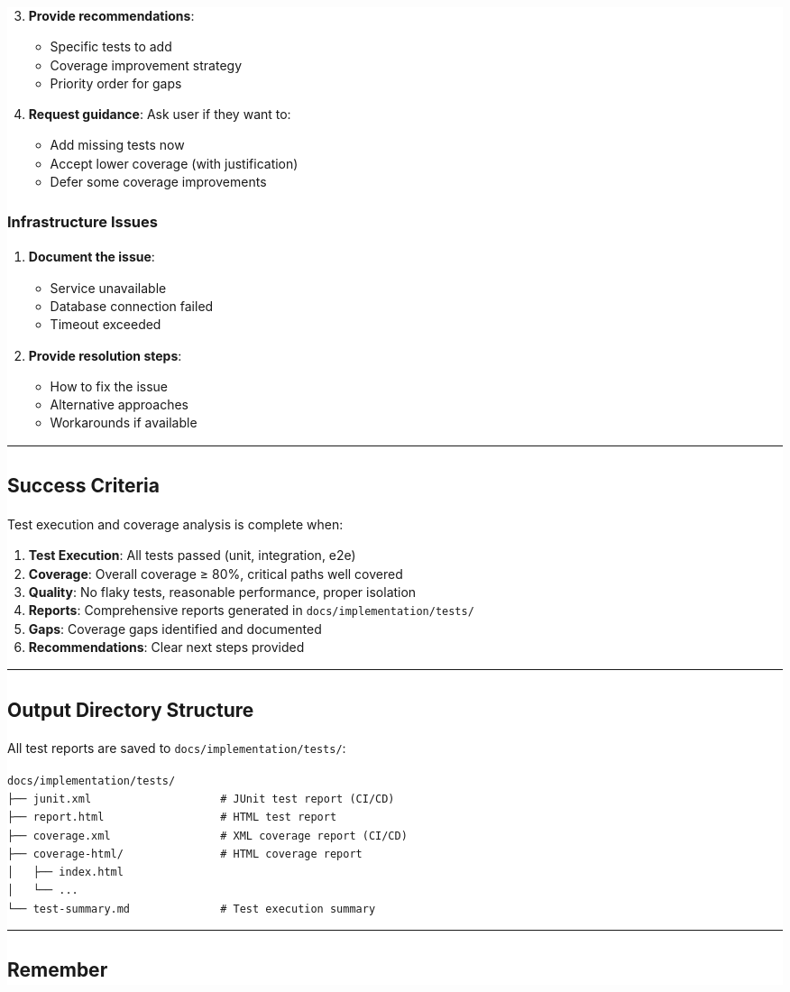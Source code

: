 3. **Provide recommendations**:
   - Specific tests to add
   - Coverage improvement strategy
   - Priority order for gaps

4. **Request guidance**: Ask user if they want to:
   - Add missing tests now
   - Accept lower coverage (with justification)
   - Defer some coverage improvements

### Infrastructure Issues
1. **Document the issue**:
   - Service unavailable
   - Database connection failed
   - Timeout exceeded

2. **Provide resolution steps**:
   - How to fix the issue
   - Alternative approaches
   - Workarounds if available

---

## Success Criteria

Test execution and coverage analysis is complete when:

1. **Test Execution**: All tests passed (unit, integration, e2e)
2. **Coverage**: Overall coverage ≥ 80%, critical paths well covered
3. **Quality**: No flaky tests, reasonable performance, proper isolation
4. **Reports**: Comprehensive reports generated in `docs/implementation/tests/`
5. **Gaps**: Coverage gaps identified and documented
6. **Recommendations**: Clear next steps provided

---

## Output Directory Structure

All test reports are saved to `docs/implementation/tests/`:

```
docs/implementation/tests/
├── junit.xml                    # JUnit test report (CI/CD)
├── report.html                  # HTML test report
├── coverage.xml                 # XML coverage report (CI/CD)
├── coverage-html/               # HTML coverage report
│   ├── index.html
│   └── ...
└── test-summary.md              # Test execution summary
```

---

## Remember
